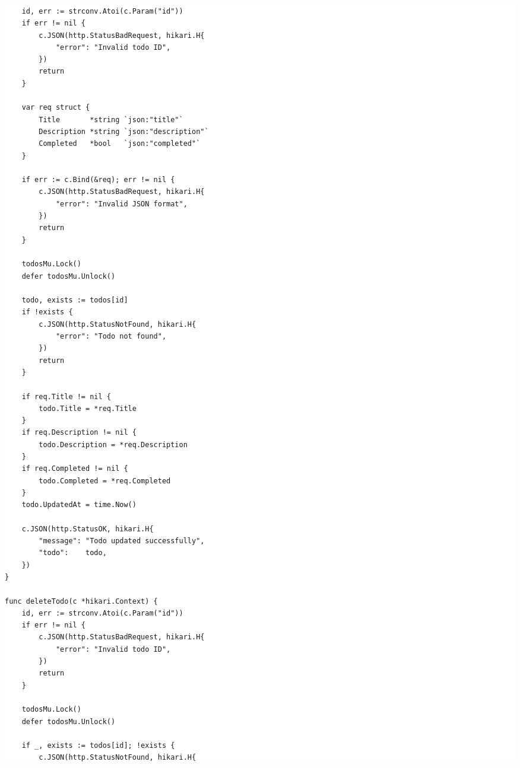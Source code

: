```
    id, err := strconv.Atoi(c.Param("id"))
    if err != nil {
        c.JSON(http.StatusBadRequest, hikari.H{
            "error": "Invalid todo ID",
        })
        return
    }

    var req struct {
        Title       *string `json:"title"`
        Description *string `json:"description"`
        Completed   *bool   `json:"completed"`
    }

    if err := c.Bind(&req); err != nil {
        c.JSON(http.StatusBadRequest, hikari.H{
            "error": "Invalid JSON format",
        })
        return
    }

    todosMu.Lock()
    defer todosMu.Unlock()

    todo, exists := todos[id]
    if !exists {
        c.JSON(http.StatusNotFound, hikari.H{
            "error": "Todo not found",
        })
        return
    }

    if req.Title != nil {
        todo.Title = *req.Title
    }
    if req.Description != nil {
        todo.Description = *req.Description
    }
    if req.Completed != nil {
        todo.Completed = *req.Completed
    }
    todo.UpdatedAt = time.Now()

    c.JSON(http.StatusOK, hikari.H{
        "message": "Todo updated successfully",
        "todo":    todo,
    })
}

func deleteTodo(c *hikari.Context) {
    id, err := strconv.Atoi(c.Param("id"))
    if err != nil {
        c.JSON(http.StatusBadRequest, hikari.H{
            "error": "Invalid todo ID",
        })
        return
    }

    todosMu.Lock()
    defer todosMu.Unlock()

    if _, exists := todos[id]; !exists {
        c.JSON(http.StatusNotFound, hikari.H{
```